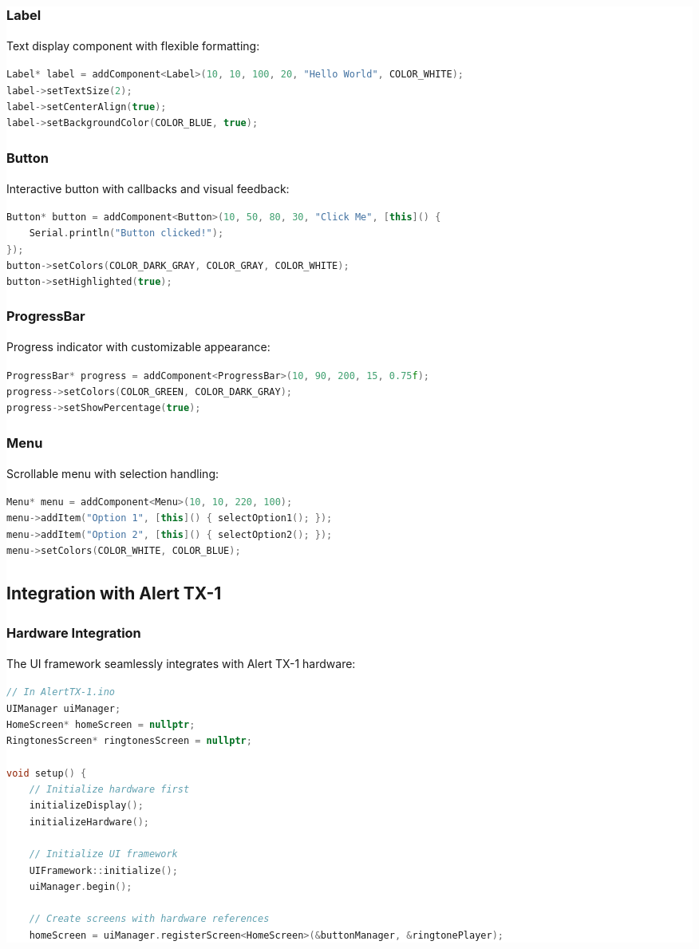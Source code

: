 ### Label

Text display component with flexible formatting:

```cpp
Label* label = addComponent<Label>(10, 10, 100, 20, "Hello World", COLOR_WHITE);
label->setTextSize(2);
label->setCenterAlign(true);
label->setBackgroundColor(COLOR_BLUE, true);
```

### Button

Interactive button with callbacks and visual feedback:

```cpp
Button* button = addComponent<Button>(10, 50, 80, 30, "Click Me", [this]() {
    Serial.println("Button clicked!");
});
button->setColors(COLOR_DARK_GRAY, COLOR_GRAY, COLOR_WHITE);
button->setHighlighted(true);
```

### ProgressBar

Progress indicator with customizable appearance:

```cpp
ProgressBar* progress = addComponent<ProgressBar>(10, 90, 200, 15, 0.75f);
progress->setColors(COLOR_GREEN, COLOR_DARK_GRAY);
progress->setShowPercentage(true);
```

### Menu

Scrollable menu with selection handling:

```cpp
Menu* menu = addComponent<Menu>(10, 10, 220, 100);
menu->addItem("Option 1", [this]() { selectOption1(); });
menu->addItem("Option 2", [this]() { selectOption2(); });
menu->setColors(COLOR_WHITE, COLOR_BLUE);
```

## Integration with Alert TX-1

### Hardware Integration

The UI framework seamlessly integrates with Alert TX-1 hardware:

```cpp
// In AlertTX-1.ino
UIManager uiManager;
HomeScreen* homeScreen = nullptr;
RingtonesScreen* ringtonesScreen = nullptr;

void setup() {
    // Initialize hardware first
    initializeDisplay();
    initializeHardware();
    
    // Initialize UI framework
    UIFramework::initialize();
    uiManager.begin();
    
    // Create screens with hardware references
    homeScreen = uiManager.registerScreen<HomeScreen>(&buttonManager, &ringtonePlayer);
```